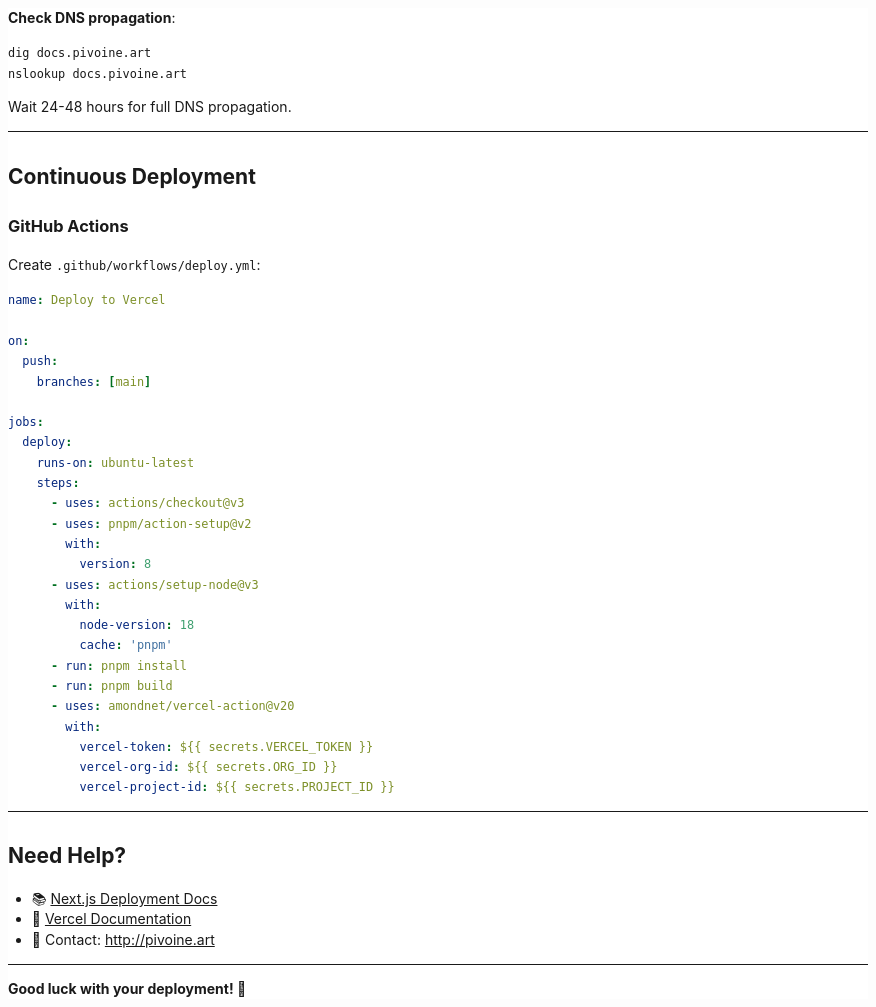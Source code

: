 **Check DNS propagation**:
```bash
dig docs.pivoine.art
nslookup docs.pivoine.art
```

Wait 24-48 hours for full DNS propagation.

---

## Continuous Deployment

### GitHub Actions

Create `.github/workflows/deploy.yml`:

```yaml
name: Deploy to Vercel

on:
  push:
    branches: [main]

jobs:
  deploy:
    runs-on: ubuntu-latest
    steps:
      - uses: actions/checkout@v3
      - uses: pnpm/action-setup@v2
        with:
          version: 8
      - uses: actions/setup-node@v3
        with:
          node-version: 18
          cache: 'pnpm'
      - run: pnpm install
      - run: pnpm build
      - uses: amondnet/vercel-action@v20
        with:
          vercel-token: ${{ secrets.VERCEL_TOKEN }}
          vercel-org-id: ${{ secrets.ORG_ID }}
          vercel-project-id: ${{ secrets.PROJECT_ID }}
```

---

## Need Help?

- 📚 [Next.js Deployment Docs](https://nextjs.org/docs/deployment)
- 🔗 [Vercel Documentation](https://vercel.com/docs)
- 📧 Contact: http://pivoine.art

---

**Good luck with your deployment! 🚀**
